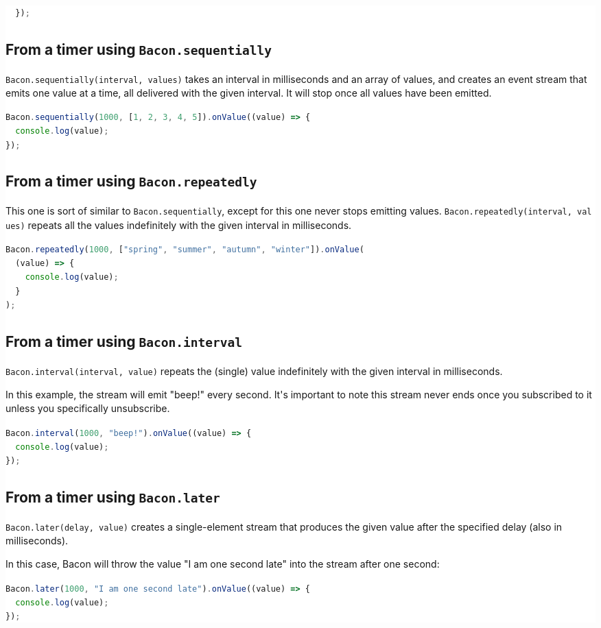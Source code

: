 ```js
  });
```

## From a timer using `Bacon.sequentially`

`Bacon.sequentially(interval, values)` takes an interval in milliseconds and an array of values, and creates an event stream that emits one
value at a time, all delivered with the given interval. It will stop once all values have been emitted.

```js
Bacon.sequentially(1000, [1, 2, 3, 4, 5]).onValue((value) => {
  console.log(value);
});
```

## From a timer using `Bacon.repeatedly`

This one is sort of similar to `Bacon.sequentially`, except for this one never stops emitting values. `Bacon.repeatedly(interval, values)`
repeats all the values indefinitely with the given interval in milliseconds.

```js
Bacon.repeatedly(1000, ["spring", "summer", "autumn", "winter"]).onValue(
  (value) => {
    console.log(value);
  }
);
```

## From a timer using `Bacon.interval`

`Bacon.interval(interval, value)` repeats the (single) value indefinitely with the given interval in milliseconds.

In this example, the stream will emit "beep!" every second. It's important to note this stream never ends once you subscribed to it unless
you specifically unsubscribe.

```js
Bacon.interval(1000, "beep!").onValue((value) => {
  console.log(value);
});
```

## From a timer using `Bacon.later`

`Bacon.later(delay, value)` creates a single-element stream that produces the given value after the specified delay (also in milliseconds).

In this case, Bacon will throw the value "I am one second late" into the stream after one second:

```js
Bacon.later(1000, "I am one second late").onValue((value) => {
  console.log(value);
});
```

